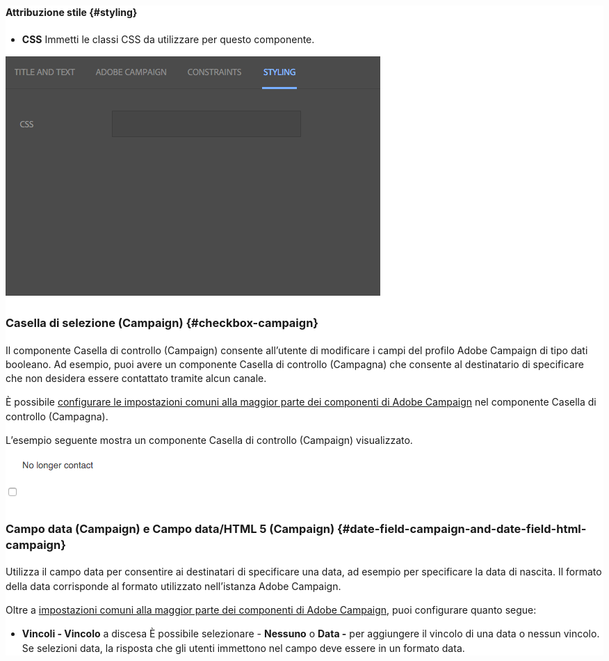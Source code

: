 #### Attribuzione stile {#styling}

* **CSS**
Immetti le classi CSS da utilizzare per questo componente.

![chlimage_1-59](assets/chlimage_1-59.png)

### Casella di selezione (Campaign) {#checkbox-campaign}

Il componente Casella di controllo (Campaign) consente all’utente di modificare i campi del profilo Adobe Campaign di tipo dati booleano. Ad esempio, puoi avere un componente Casella di controllo (Campagna) che consente al destinatario di specificare che non desidera essere contattato tramite alcun canale.

È possibile [configurare le impostazioni comuni alla maggior parte dei componenti di Adobe Campaign](#settings-common-to-most-components) nel componente Casella di controllo (Campagna).

L’esempio seguente mostra un componente Casella di controllo (Campaign) visualizzato.

![chlimage_1-60](assets/chlimage_1-60.png)

### Campo data (Campaign) e Campo data/HTML 5 (Campaign) {#date-field-campaign-and-date-field-html-campaign}

Utilizza il campo data per consentire ai destinatari di specificare una data, ad esempio per specificare la data di nascita. Il formato della data corrisponde al formato utilizzato nell’istanza Adobe Campaign.

Oltre a [impostazioni comuni alla maggior parte dei componenti di Adobe Campaign](#settings-common-to-most-components), puoi configurare quanto segue:

* **Vincoli - Vincolo** a discesa È possibile selezionare - **Nessuno** o **Data -** per aggiungere il vincolo di una data o nessun vincolo. Se selezioni data, la risposta che gli utenti immettono nel campo deve essere in un formato data.
